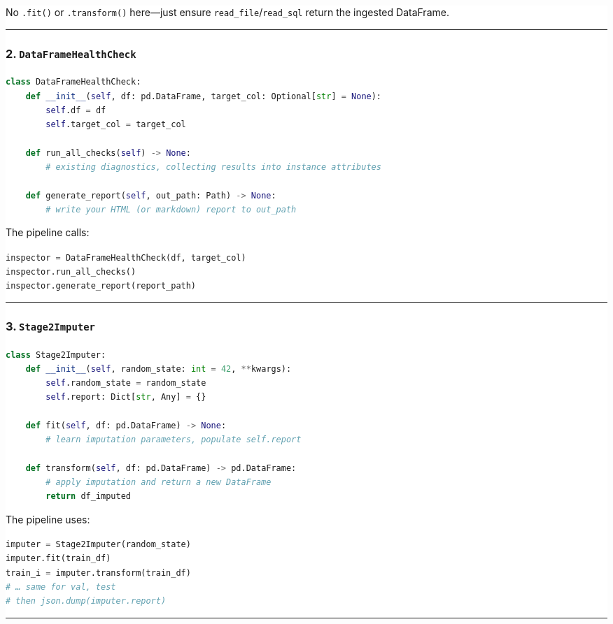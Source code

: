 No `.fit()` or `.transform()` here—just ensure `read_file`/`read_sql` return the ingested DataFrame.

---

### 2. `DataFrameHealthCheck`

```python
class DataFrameHealthCheck:
    def __init__(self, df: pd.DataFrame, target_col: Optional[str] = None):
        self.df = df
        self.target_col = target_col

    def run_all_checks(self) -> None:
        # existing diagnostics, collecting results into instance attributes

    def generate_report(self, out_path: Path) -> None:
        # write your HTML (or markdown) report to out_path
```

The pipeline calls:

```python
inspector = DataFrameHealthCheck(df, target_col)
inspector.run_all_checks()
inspector.generate_report(report_path)
```

---

### 3. `Stage2Imputer`

```python
class Stage2Imputer:
    def __init__(self, random_state: int = 42, **kwargs):
        self.random_state = random_state
        self.report: Dict[str, Any] = {}

    def fit(self, df: pd.DataFrame) -> None:
        # learn imputation parameters, populate self.report

    def transform(self, df: pd.DataFrame) -> pd.DataFrame:
        # apply imputation and return a new DataFrame
        return df_imputed
```

The pipeline uses:

```python
imputer = Stage2Imputer(random_state)
imputer.fit(train_df)
train_i = imputer.transform(train_df)
# … same for val, test
# then json.dump(imputer.report)
```

---